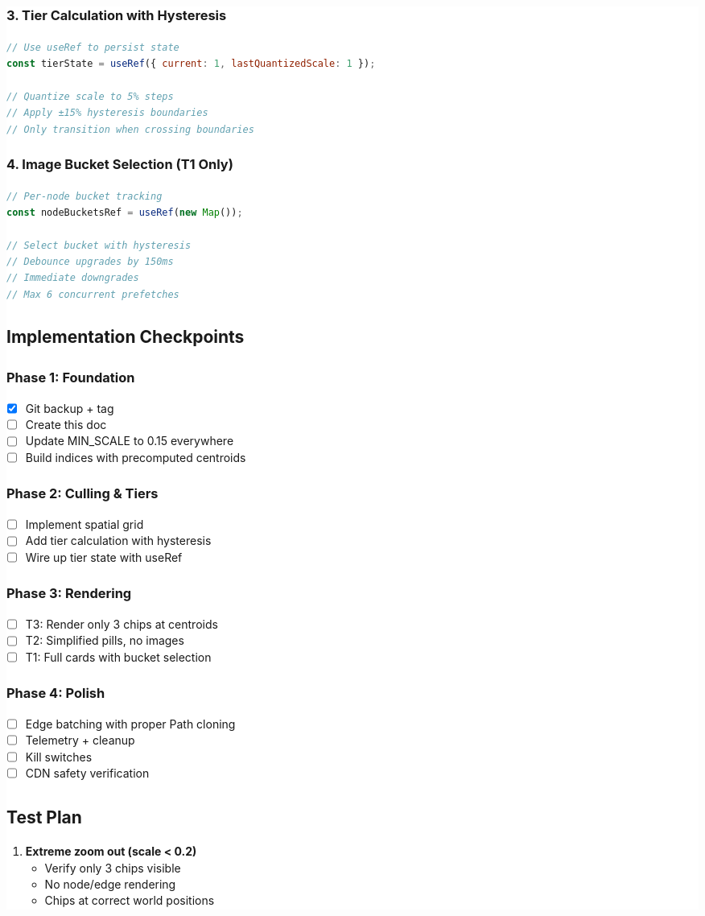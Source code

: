 ### 3. Tier Calculation with Hysteresis
```javascript
// Use useRef to persist state
const tierState = useRef({ current: 1, lastQuantizedScale: 1 });

// Quantize scale to 5% steps
// Apply ±15% hysteresis boundaries
// Only transition when crossing boundaries
```

### 4. Image Bucket Selection (T1 Only)
```javascript
// Per-node bucket tracking
const nodeBucketsRef = useRef(new Map());

// Select bucket with hysteresis
// Debounce upgrades by 150ms
// Immediate downgrades
// Max 6 concurrent prefetches
```

## Implementation Checkpoints

### Phase 1: Foundation
- [x] Git backup + tag
- [ ] Create this doc
- [ ] Update MIN_SCALE to 0.15 everywhere
- [ ] Build indices with precomputed centroids

### Phase 2: Culling & Tiers
- [ ] Implement spatial grid
- [ ] Add tier calculation with hysteresis
- [ ] Wire up tier state with useRef

### Phase 3: Rendering
- [ ] T3: Render only 3 chips at centroids
- [ ] T2: Simplified pills, no images
- [ ] T1: Full cards with bucket selection

### Phase 4: Polish
- [ ] Edge batching with proper Path cloning
- [ ] Telemetry + cleanup
- [ ] Kill switches
- [ ] CDN safety verification

## Test Plan

1. **Extreme zoom out (scale < 0.2)**
   - Verify only 3 chips visible
   - No node/edge rendering
   - Chips at correct world positions
